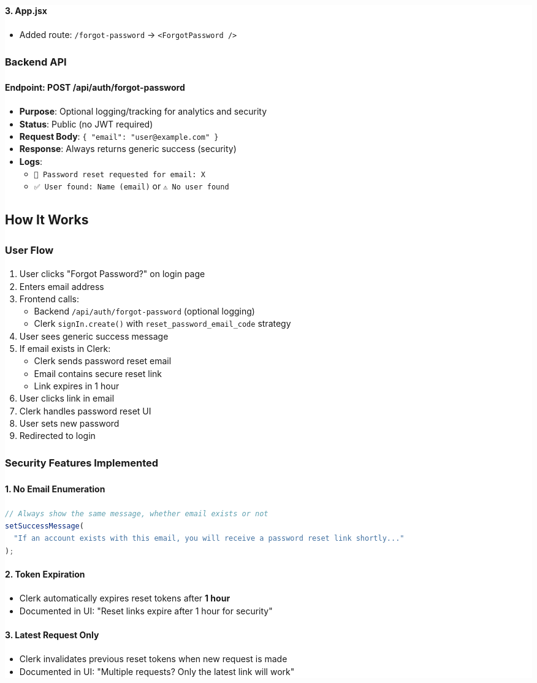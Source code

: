 #### 3. App.jsx
- Added route: `/forgot-password` → `<ForgotPassword />`

### Backend API

#### Endpoint: POST /api/auth/forgot-password
- **Purpose**: Optional logging/tracking for analytics and security
- **Status**: Public (no JWT required)
- **Request Body**: `{ "email": "user@example.com" }`
- **Response**: Always returns generic success (security)
- **Logs**: 
  - `🔐 Password reset requested for email: X`
  - `✅ User found: Name (email)` or `⚠️ No user found`

## How It Works

### User Flow
1. User clicks "Forgot Password?" on login page
2. Enters email address
3. Frontend calls:
   - Backend `/api/auth/forgot-password` (optional logging)
   - Clerk `signIn.create()` with `reset_password_email_code` strategy
4. User sees generic success message
5. If email exists in Clerk:
   - Clerk sends password reset email
   - Email contains secure reset link
   - Link expires in 1 hour
6. User clicks link in email
7. Clerk handles password reset UI
8. User sets new password
9. Redirected to login

### Security Features Implemented

#### 1. No Email Enumeration
```javascript
// Always show the same message, whether email exists or not
setSuccessMessage(
  "If an account exists with this email, you will receive a password reset link shortly..."
);
```

#### 2. Token Expiration
- Clerk automatically expires reset tokens after **1 hour**
- Documented in UI: "Reset links expire after 1 hour for security"

#### 3. Latest Request Only
- Clerk invalidates previous reset tokens when new request is made
- Documented in UI: "Multiple requests? Only the latest link will work"
